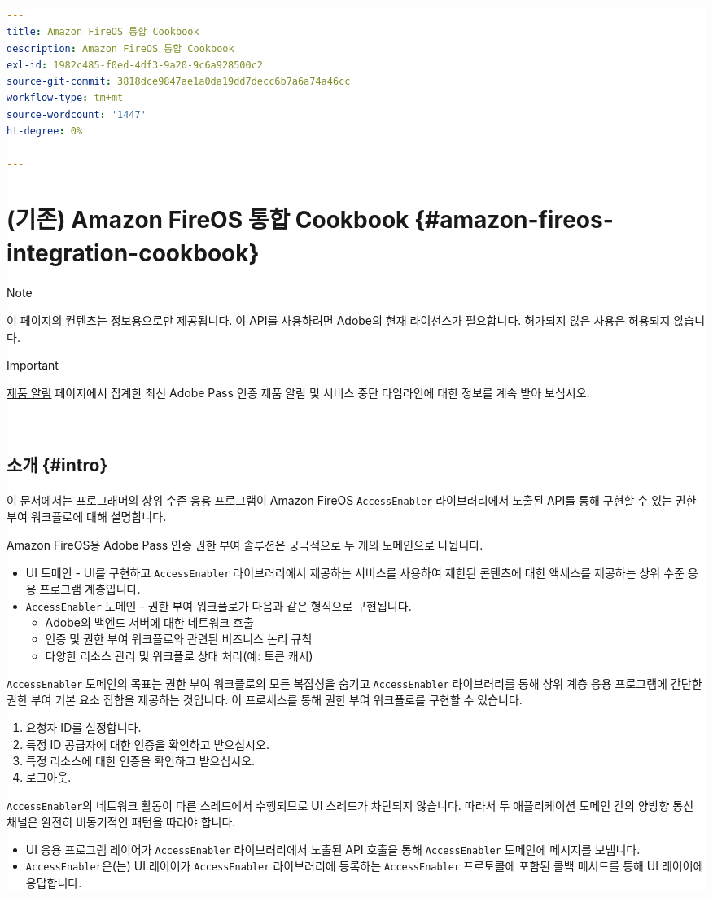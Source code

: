 ```yaml
---
title: Amazon FireOS 통합 Cookbook
description: Amazon FireOS 통합 Cookbook
exl-id: 1982c485-f0ed-4df3-9a20-9c6a928500c2
source-git-commit: 3818dce9847ae1a0da19dd7decc6b7a6a74a46cc
workflow-type: tm+mt
source-wordcount: '1447'
ht-degree: 0%

---
```


# (기존) Amazon FireOS 통합 Cookbook {#amazon-fireos-integration-cookbook}

>[!NOTE]
>
>이 페이지의 컨텐츠는 정보용으로만 제공됩니다. 이 API를 사용하려면 Adobe의 현재 라이선스가 필요합니다. 허가되지 않은 사용은 허용되지 않습니다.

>[!IMPORTANT]
>
> [제품 알림](/help/authentication/product-announcements.md) 페이지에서 집계한 최신 Adobe Pass 인증 제품 알림 및 서비스 중단 타임라인에 대한 정보를 계속 받아 보십시오.

</br>


## 소개 {#intro}

이 문서에서는 프로그래머의 상위 수준 응용 프로그램이 Amazon FireOS `AccessEnabler` 라이브러리에서 노출된 API를 통해 구현할 수 있는 권한 부여 워크플로에 대해 설명합니다.

Amazon FireOS용 Adobe Pass 인증 권한 부여 솔루션은 궁극적으로 두 개의 도메인으로 나뉩니다.

- UI 도메인 - UI를 구현하고 `AccessEnabler` 라이브러리에서 제공하는 서비스를 사용하여 제한된 콘텐츠에 대한 액세스를 제공하는 상위 수준 응용 프로그램 계층입니다.
- `AccessEnabler` 도메인 - 권한 부여 워크플로가 다음과 같은 형식으로 구현됩니다.
   - Adobe의 백엔드 서버에 대한 네트워크 호출
   - 인증 및 권한 부여 워크플로와 관련된 비즈니스 논리 규칙
   - 다양한 리소스 관리 및 워크플로 상태 처리(예: 토큰 캐시)

`AccessEnabler` 도메인의 목표는 권한 부여 워크플로의 모든 복잡성을 숨기고 `AccessEnabler` 라이브러리를 통해 상위 계층 응용 프로그램에 간단한 권한 부여 기본 요소 집합을 제공하는 것입니다. 이 프로세스를 통해 권한 부여 워크플로를 구현할 수 있습니다.

1. 요청자 ID를 설정합니다.
1. 특정 ID 공급자에 대한 인증을 확인하고 받으십시오.
1. 특정 리소스에 대한 인증을 확인하고 받으십시오.
1. 로그아웃.

`AccessEnabler`의 네트워크 활동이 다른 스레드에서 수행되므로 UI 스레드가 차단되지 않습니다. 따라서 두 애플리케이션 도메인 간의 양방향 통신 채널은 완전히 비동기적인 패턴을 따라야 합니다.

- UI 응용 프로그램 레이어가 `AccessEnabler` 라이브러리에서 노출된 API 호출을 통해 `AccessEnabler` 도메인에 메시지를 보냅니다.
- `AccessEnabler`은(는) UI 레이어가 `AccessEnabler` 라이브러리에 등록하는 `AccessEnabler` 프로토콜에 포함된 콜백 메서드를 통해 UI 레이어에 응답합니다.
